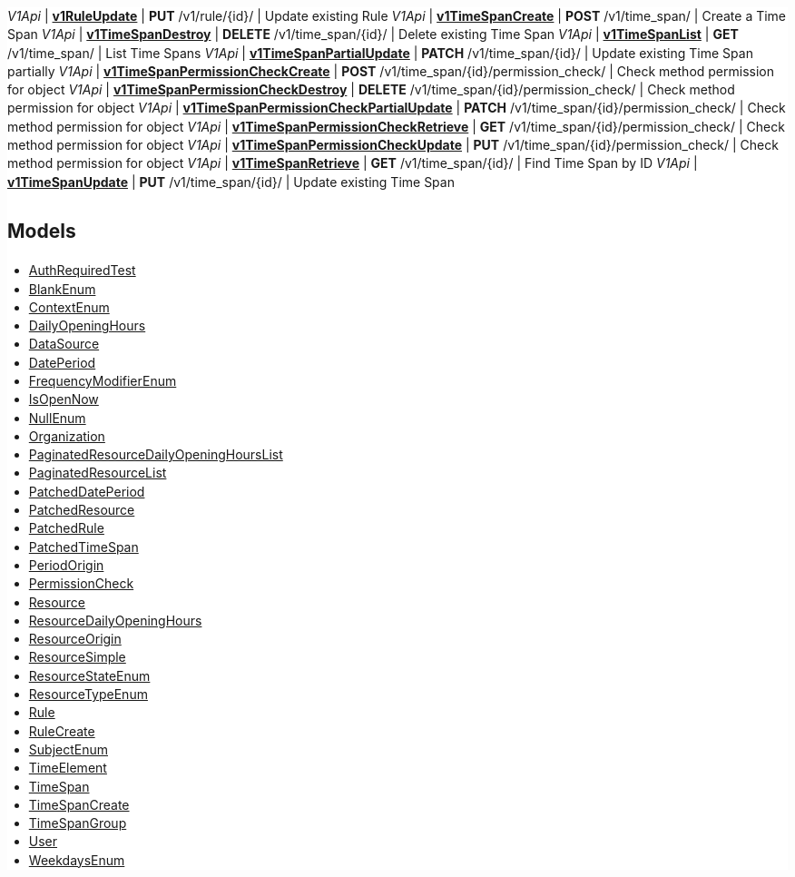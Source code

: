 *V1Api* | [**v1RuleUpdate**](docs/Api/V1Api.md#v1ruleupdate) | **PUT** /v1/rule/{id}/ | Update existing Rule
*V1Api* | [**v1TimeSpanCreate**](docs/Api/V1Api.md#v1timespancreate) | **POST** /v1/time_span/ | Create a Time Span
*V1Api* | [**v1TimeSpanDestroy**](docs/Api/V1Api.md#v1timespandestroy) | **DELETE** /v1/time_span/{id}/ | Delete existing Time Span
*V1Api* | [**v1TimeSpanList**](docs/Api/V1Api.md#v1timespanlist) | **GET** /v1/time_span/ | List Time Spans
*V1Api* | [**v1TimeSpanPartialUpdate**](docs/Api/V1Api.md#v1timespanpartialupdate) | **PATCH** /v1/time_span/{id}/ | Update existing Time Span partially
*V1Api* | [**v1TimeSpanPermissionCheckCreate**](docs/Api/V1Api.md#v1timespanpermissioncheckcreate) | **POST** /v1/time_span/{id}/permission_check/ | Check method permission for object
*V1Api* | [**v1TimeSpanPermissionCheckDestroy**](docs/Api/V1Api.md#v1timespanpermissioncheckdestroy) | **DELETE** /v1/time_span/{id}/permission_check/ | Check method permission for object
*V1Api* | [**v1TimeSpanPermissionCheckPartialUpdate**](docs/Api/V1Api.md#v1timespanpermissioncheckpartialupdate) | **PATCH** /v1/time_span/{id}/permission_check/ | Check method permission for object
*V1Api* | [**v1TimeSpanPermissionCheckRetrieve**](docs/Api/V1Api.md#v1timespanpermissioncheckretrieve) | **GET** /v1/time_span/{id}/permission_check/ | Check method permission for object
*V1Api* | [**v1TimeSpanPermissionCheckUpdate**](docs/Api/V1Api.md#v1timespanpermissioncheckupdate) | **PUT** /v1/time_span/{id}/permission_check/ | Check method permission for object
*V1Api* | [**v1TimeSpanRetrieve**](docs/Api/V1Api.md#v1timespanretrieve) | **GET** /v1/time_span/{id}/ | Find Time Span by ID
*V1Api* | [**v1TimeSpanUpdate**](docs/Api/V1Api.md#v1timespanupdate) | **PUT** /v1/time_span/{id}/ | Update existing Time Span

## Models

- [AuthRequiredTest](docs/Model/AuthRequiredTest.md)
- [BlankEnum](docs/Model/BlankEnum.md)
- [ContextEnum](docs/Model/ContextEnum.md)
- [DailyOpeningHours](docs/Model/DailyOpeningHours.md)
- [DataSource](docs/Model/DataSource.md)
- [DatePeriod](docs/Model/DatePeriod.md)
- [FrequencyModifierEnum](docs/Model/FrequencyModifierEnum.md)
- [IsOpenNow](docs/Model/IsOpenNow.md)
- [NullEnum](docs/Model/NullEnum.md)
- [Organization](docs/Model/Organization.md)
- [PaginatedResourceDailyOpeningHoursList](docs/Model/PaginatedResourceDailyOpeningHoursList.md)
- [PaginatedResourceList](docs/Model/PaginatedResourceList.md)
- [PatchedDatePeriod](docs/Model/PatchedDatePeriod.md)
- [PatchedResource](docs/Model/PatchedResource.md)
- [PatchedRule](docs/Model/PatchedRule.md)
- [PatchedTimeSpan](docs/Model/PatchedTimeSpan.md)
- [PeriodOrigin](docs/Model/PeriodOrigin.md)
- [PermissionCheck](docs/Model/PermissionCheck.md)
- [Resource](docs/Model/Resource.md)
- [ResourceDailyOpeningHours](docs/Model/ResourceDailyOpeningHours.md)
- [ResourceOrigin](docs/Model/ResourceOrigin.md)
- [ResourceSimple](docs/Model/ResourceSimple.md)
- [ResourceStateEnum](docs/Model/ResourceStateEnum.md)
- [ResourceTypeEnum](docs/Model/ResourceTypeEnum.md)
- [Rule](docs/Model/Rule.md)
- [RuleCreate](docs/Model/RuleCreate.md)
- [SubjectEnum](docs/Model/SubjectEnum.md)
- [TimeElement](docs/Model/TimeElement.md)
- [TimeSpan](docs/Model/TimeSpan.md)
- [TimeSpanCreate](docs/Model/TimeSpanCreate.md)
- [TimeSpanGroup](docs/Model/TimeSpanGroup.md)
- [User](docs/Model/User.md)
- [WeekdaysEnum](docs/Model/WeekdaysEnum.md)
